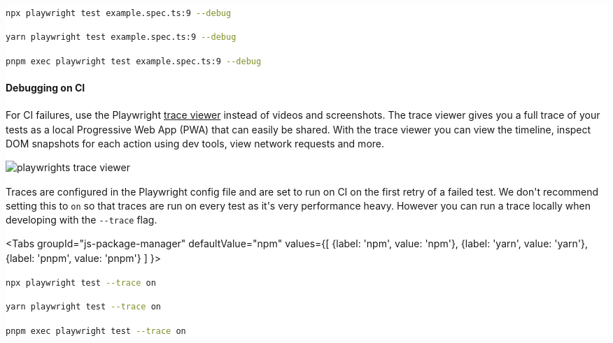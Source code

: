 ```bash
npx playwright test example.spec.ts:9 --debug
```

</TabItem>

<TabItem value="yarn">

```bash
yarn playwright test example.spec.ts:9 --debug
```

</TabItem>

<TabItem value="pnpm">

```bash
pnpm exec playwright test example.spec.ts:9 --debug
```

</TabItem>

</Tabs>

#### Debugging on CI

For CI failures, use the Playwright [trace viewer](./trace-viewer.mdx) instead of videos and screenshots. The trace viewer gives you a full trace of your tests as a local Progressive Web App (PWA) that can easily be shared. With the trace viewer you can view the timeline, inspect DOM snapshots for each action using dev tools, view network requests and more.

<img width="1516" alt="playwrights trace viewer" loading="lazy" src="https://user-images.githubusercontent.com/13063165/212277895-c63d94c2-bd06-4881-864e-62790a072ca3.png" />

Traces are configured in the Playwright config file and are set to run on CI on the first retry of a failed test. We don't recommend setting this to `on` so that traces are run on every test as it's very performance heavy. However you can run a trace locally when developing with the `--trace` flag.

<Tabs groupId="js-package-manager" defaultValue="npm" values={[ {label: 'npm', value: 'npm'}, {label: 'yarn', value: 'yarn'}, {label: 'pnpm', value: 'pnpm'} ] }>

<TabItem value="npm">

```bash
npx playwright test --trace on
```

</TabItem>

<TabItem value="yarn">

```bash
yarn playwright test --trace on
```

</TabItem>

<TabItem value="pnpm">

```bash
pnpm exec playwright test --trace on
```


[Accessibility]: /api/class-accessibility.mdx "Accessibility"
[Android]: /api/class-android.mdx "Android"
[AndroidDevice]: /api/class-androiddevice.mdx "AndroidDevice"
[AndroidInput]: /api/class-androidinput.mdx "AndroidInput"
[AndroidSocket]: /api/class-androidsocket.mdx "AndroidSocket"
[AndroidWebView]: /api/class-androidwebview.mdx "AndroidWebView"
[APIRequest]: /api/class-apirequest.mdx "APIRequest"
[APIRequestContext]: /api/class-apirequestcontext.mdx "APIRequestContext"
[APIResponse]: /api/class-apiresponse.mdx "APIResponse"
[APIResponseAssertions]: /api/class-apiresponseassertions.mdx "APIResponseAssertions"
[Browser]: /api/class-browser.mdx "Browser"
[BrowserContext]: /api/class-browsercontext.mdx "BrowserContext"
[BrowserServer]: /api/class-browserserver.mdx "BrowserServer"
[BrowserType]: /api/class-browsertype.mdx "BrowserType"
[CDPSession]: /api/class-cdpsession.mdx "CDPSession"
[Clock]: /api/class-clock.mdx "Clock"
[ConsoleMessage]: /api/class-consolemessage.mdx "ConsoleMessage"
[Coverage]: /api/class-coverage.mdx "Coverage"
[Dialog]: /api/class-dialog.mdx "Dialog"
[Download]: /api/class-download.mdx "Download"
[Electron]: /api/class-electron.mdx "Electron"
[ElectronApplication]: /api/class-electronapplication.mdx "ElectronApplication"
[ElementHandle]: /api/class-elementhandle.mdx "ElementHandle"
[FileChooser]: /api/class-filechooser.mdx "FileChooser"
[Frame]: /api/class-frame.mdx "Frame"
[FrameLocator]: /api/class-framelocator.mdx "FrameLocator"
[GenericAssertions]: /api/class-genericassertions.mdx "GenericAssertions"
[JSHandle]: /api/class-jshandle.mdx "JSHandle"
[Keyboard]: /api/class-keyboard.mdx "Keyboard"
[Locator]: /api/class-locator.mdx "Locator"
[LocatorAssertions]: /api/class-locatorassertions.mdx "LocatorAssertions"
[Logger]: /api/class-logger.mdx "Logger"
[Mouse]: /api/class-mouse.mdx "Mouse"
[Page]: /api/class-page.mdx "Page"
[PageAssertions]: /api/class-pageassertions.mdx "PageAssertions"
[Playwright]: /api/class-playwright.mdx "Playwright"
[PlaywrightAssertions]: /api/class-playwrightassertions.mdx "PlaywrightAssertions"
[Request]: /api/class-request.mdx "Request"
[Response]: /api/class-response.mdx "Response"
[Route]: /api/class-route.mdx "Route"
[Selectors]: /api/class-selectors.mdx "Selectors"
[SnapshotAssertions]: /api/class-snapshotassertions.mdx "SnapshotAssertions"
[TimeoutError]: /api/class-timeouterror.mdx "TimeoutError"
[Touchscreen]: /api/class-touchscreen.mdx "Touchscreen"
[Tracing]: /api/class-tracing.mdx "Tracing"
[Video]: /api/class-video.mdx "Video"
[WebError]: /api/class-weberror.mdx "WebError"
[WebSocket]: /api/class-websocket.mdx "WebSocket"
[WebSocketRoute]: /api/class-websocketroute.mdx "WebSocketRoute"
[Worker]: /api/class-worker.mdx "Worker"
[Fixtures]: /api/class-fixtures.mdx "Fixtures"
[FullConfig]: /api/class-fullconfig.mdx "FullConfig"
[FullProject]: /api/class-fullproject.mdx "FullProject"
[Location]: /api/class-location.mdx "Location"
[Test]: /api/class-test.mdx "Test"
[TestConfig]: /api/class-testconfig.mdx "TestConfig"
[TestInfo]: /api/class-testinfo.mdx "TestInfo"
[TestInfoError]: /api/class-testinfoerror.mdx "TestInfoError"
[TestOptions]: /api/class-testoptions.mdx "TestOptions"
[TestProject]: /api/class-testproject.mdx "TestProject"
[TestStepInfo]: /api/class-teststepinfo.mdx "TestStepInfo"
[WorkerInfo]: /api/class-workerinfo.mdx "WorkerInfo"
[Reporter]: /api/class-reporter.mdx "Reporter"
[Suite]: /api/class-suite.mdx "Suite"
[TestCase]: /api/class-testcase.mdx "TestCase"
[TestError]: /api/class-testerror.mdx "TestError"
[TestResult]: /api/class-testresult.mdx "TestResult"
[TestStep]: /api/class-teststep.mdx "TestStep"
[Element]: https://developer.mozilla.org/en-US/docs/Web/API/element "Element"
[EvaluationArgument]: /evaluating.mdx#evaluation-argument "EvaluationArgument"
[Promise]: https://developer.mozilla.org/en-US/docs/Web/JavaScript/Reference/Global_Objects/Promise "Promise"
[iterator]: https://developer.mozilla.org/en-US/docs/Web/JavaScript/Reference/Iteration_protocols "Iterator"
[origin]: https://developer.mozilla.org/en-US/docs/Glossary/Origin "Origin"
[selector]: https://developer.mozilla.org/en-US/docs/Web/CSS/CSS_Selectors "selector"
[Serializable]: https://developer.mozilla.org/en-US/docs/Web/JavaScript/Reference/Global_Objects/JSON/stringify#Description "Serializable"
[UIEvent.detail]: https://developer.mozilla.org/en-US/docs/Web/API/UIEvent/detail "UIEvent.detail"
[UnixTime]: https://en.wikipedia.org/wiki/Unix_time "Unix Time"
[xpath]: https://developer.mozilla.org/en-US/docs/Web/XPath "xpath"
[Array]: https://developer.mozilla.org/en-US/docs/Web/JavaScript/Reference/Global_Objects/Array "Array"
[boolean]: https://developer.mozilla.org/en-US/docs/Web/JavaScript/Data_structures#Boolean_type "Boolean"
[Buffer]: https://nodejs.org/api/buffer.html#buffer_class_buffer "Buffer"
[ChildProcess]: https://nodejs.org/api/child_process.html "ChildProcess"
[Date]: https://developer.mozilla.org/en-US/docs/Web/JavaScript/Reference/Global_Objects/Date "Date"
[Error]: https://nodejs.org/api/errors.html#errors_class_error "Error"
[EventEmitter]: https://nodejs.org/api/events.html#events_class_eventemitter "EventEmitter"
[function]: https://developer.mozilla.org/en-US/docs/Web/JavaScript/Reference/Global_Objects/Function "Function"
[FormData]: https://developer.mozilla.org/en-US/docs/Web/API/FormData "FormData"
[Map]: https://developer.mozilla.org/en-US/docs/Web/JavaScript/Reference/Global_Objects/Map "Map"
[Metadata]: https://developer.mozilla.org/en-US/docs/Web/JavaScript/Reference/Global_Objects/Object "Object&lt;string, any&gt;"
[null]: https://developer.mozilla.org/en-US/docs/Web/JavaScript/Reference/Global_Objects/null "null"
[number]: https://developer.mozilla.org/en-US/docs/Web/JavaScript/Data_structures#Number_type "Number"
[Object]: https://developer.mozilla.org/en-US/docs/Web/JavaScript/Reference/Global_Objects/Object "Object"
[Promise]: https://developer.mozilla.org/en-US/docs/Web/JavaScript/Reference/Global_Objects/Promise "Promise"
[Readable]: https://nodejs.org/api/stream.html#stream_class_stream_readable "Readable"
[ReadStream]: https://nodejs.org/api/fs.html#class-fsreadstream "ReadStream"
[RegExp]: https://developer.mozilla.org/en-US/docs/Web/JavaScript/Reference/Global_Objects/RegExp "RegExp"
[string]: https://developer.mozilla.org/en-US/docs/Web/JavaScript/Data_structures#String_type "string"
[void]: https://developer.mozilla.org/en-US/docs/Web/JavaScript/Reference/Global_Objects/undefined "void"
[URL]: https://nodejs.org/api/url.html "URL"
[URLSearchParams]: https://developer.mozilla.org/en-US/docs/Web/API/URLSearchParams "URLSearchParams"
[all available image tags]: https://mcr.microsoft.com/en-us/product/playwright/about "all available image tags"
[Microsoft Artifact Registry]: https://mcr.microsoft.com/en-us/product/playwright/about "Microsoft Artifact Registry"
[Dockerfile.noble]: https://github.com/microsoft/playwright/blob/main/utils/docker/Dockerfile.noble "Dockerfile.noble"